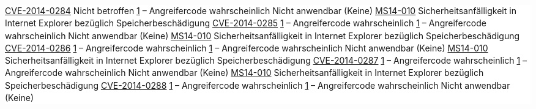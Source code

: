 <td style="border:1px solid black;"><a href="https://www.cve.mitre.org/cgi-bin/cvename.cgi?name=cve-2014-0284">CVE-2014-0284</a></td>
<td style="border:1px solid black;">Nicht betroffen</td>
<td style="border:1px solid black;"><a href="https://technet.microsoft.com/de-de/security/cc998259">1</a> – Angreifercode wahrscheinlich</td>
<td style="border:1px solid black;">Nicht anwendbar</td>
<td style="border:1px solid black;">(Keine)</td>
</tr>
<tr class="even">
<td style="border:1px solid black;"><a href="https://go.microsoft.com/fwlink/?linkid=390977">MS14-010</a></td>
<td style="border:1px solid black;">Sicherheitsanfälligkeit in Internet Explorer bezüglich Speicherbeschädigung</td>
<td style="border:1px solid black;"><a href="https://www.cve.mitre.org/cgi-bin/cvename.cgi?name=cve-2014-0285">CVE-2014-0285</a></td>
<td style="border:1px solid black;"><a href="https://technet.microsoft.com/de-de/security/cc998259">1</a> – Angreifercode wahrscheinlich</td>
<td style="border:1px solid black;"><a href="https://technet.microsoft.com/de-de/security/cc998259">1</a> – Angreifercode wahrscheinlich</td>
<td style="border:1px solid black;">Nicht anwendbar</td>
<td style="border:1px solid black;">(Keine)</td>
</tr>
<tr class="odd">
<td style="border:1px solid black;"><a href="https://go.microsoft.com/fwlink/?linkid=390977">MS14-010</a></td>
<td style="border:1px solid black;">Sicherheitsanfälligkeit in Internet Explorer bezüglich Speicherbeschädigung</td>
<td style="border:1px solid black;"><a href="https://www.cve.mitre.org/cgi-bin/cvename.cgi?name=cve-2014-0286">CVE-2014-0286</a></td>
<td style="border:1px solid black;"><a href="https://technet.microsoft.com/de-de/security/cc998259">1</a> – Angreifercode wahrscheinlich</td>
<td style="border:1px solid black;"><a href="https://technet.microsoft.com/de-de/security/cc998259">1</a> – Angreifercode wahrscheinlich</td>
<td style="border:1px solid black;">Nicht anwendbar</td>
<td style="border:1px solid black;">(Keine)</td>
</tr>
<tr class="even">
<td style="border:1px solid black;"><a href="https://go.microsoft.com/fwlink/?linkid=390977">MS14-010</a></td>
<td style="border:1px solid black;">Sicherheitsanfälligkeit in Internet Explorer bezüglich Speicherbeschädigung</td>
<td style="border:1px solid black;"><a href="https://www.cve.mitre.org/cgi-bin/cvename.cgi?name=cve-2014-0287">CVE-2014-0287</a></td>
<td style="border:1px solid black;"><a href="https://technet.microsoft.com/de-de/security/cc998259">1</a> – Angreifercode wahrscheinlich</td>
<td style="border:1px solid black;"><a href="https://technet.microsoft.com/de-de/security/cc998259">1</a> – Angreifercode wahrscheinlich</td>
<td style="border:1px solid black;">Nicht anwendbar</td>
<td style="border:1px solid black;">(Keine)</td>
</tr>
<tr class="odd">
<td style="border:1px solid black;"><a href="https://go.microsoft.com/fwlink/?linkid=390977">MS14-010</a></td>
<td style="border:1px solid black;">Sicherheitsanfälligkeit in Internet Explorer bezüglich Speicherbeschädigung</td>
<td style="border:1px solid black;"><a href="https://www.cve.mitre.org/cgi-bin/cvename.cgi?name=cve-2014-0288">CVE-2014-0288</a></td>
<td style="border:1px solid black;"><a href="https://technet.microsoft.com/de-de/security/cc998259">1</a> – Angreifercode wahrscheinlich</td>
<td style="border:1px solid black;"><a href="https://technet.microsoft.com/de-de/security/cc998259">1</a> – Angreifercode wahrscheinlich</td>
<td style="border:1px solid black;">Nicht anwendbar</td>
<td style="border:1px solid black;">(Keine)</td>
</tr>